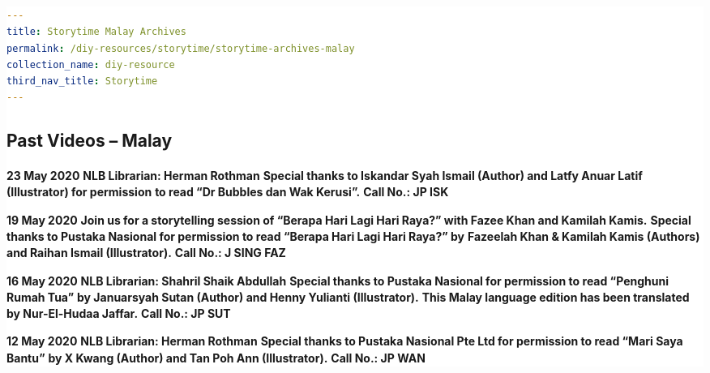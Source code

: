 ```yaml
---
title: Storytime Malay Archives
permalink: /diy-resources/storytime/storytime-archives-malay
collection_name: diy-resource
third_nav_title: Storytime
---
```


## **Past Videos – Malay**

<iframe width="560" height="315" src="https://www.youtube.com/watch?v=12GXbaXCwdQ" frameborder="0" allow="accelerometer; autoplay; clipboard-write; encrypted-media; gyroscope; picture-in-picture" allowfullscreen></iframe>

**23 May 2020**
**NLB Librarian: Herman Rothman**
**Special thanks to Iskandar Syah Ismail (Author) and Latfy Anuar Latif (Illustrator) for permission**
**to read “Dr Bubbles dan Wak Kerusi”.**
**Call No.: JP  ISK**

<iframe width="560" height="315" src="https://www.youtube.com/watch?v=j1jLIgAcWE4" frameborder="0" allow="accelerometer; autoplay; clipboard-write; encrypted-media; gyroscope; picture-in-picture" allowfullscreen></iframe>

**19 May 2020**
**Join us for a storytelling session of “Berapa Hari Lagi Hari Raya?” with Fazee Khan and Kamilah Kamis.**
**Special thanks to Pustaka Nasional for permission to read “Berapa Hari Lagi Hari Raya?” by**
**Fazeelah Khan & Kamilah Kamis (Authors) and Raihan Ismail (Illustrator).**
**Call No.: J SING FAZ**

<iframe width="560" height="315" src="https://www.youtube.com/watch?v=Tg0STOdhtzo" frameborder="0" allow="accelerometer; autoplay; clipboard-write; encrypted-media; gyroscope; picture-in-picture" allowfullscreen></iframe>

**16 May 2020**
**NLB Librarian: Shahril Shaik Abdullah**
**Special thanks to Pustaka Nasional for permission to read “Penghuni Rumah Tua”**
**by Januarsyah Sutan (Author) and Henny Yulianti (Illustrator).**
**This Malay language edition has been translated by Nur-El-Hudaa Jaffar.**
**Call No.: JP SUT**

<iframe width="560" height="315" src="https://www.youtube.com/watch?v=WnSHHxHqBHg" frameborder="0" allow="accelerometer; autoplay; clipboard-write; encrypted-media; gyroscope; picture-in-picture" allowfullscreen></iframe>

**12 May 2020**
**NLB Librarian: Herman Rothman**
**Special thanks to Pustaka Nasional Pte Ltd for permission to read “Mari Saya Bantu”**
**by X Kwang (Author) and Tan Poh Ann (Illustrator).**
**Call No.: JP WAN**
